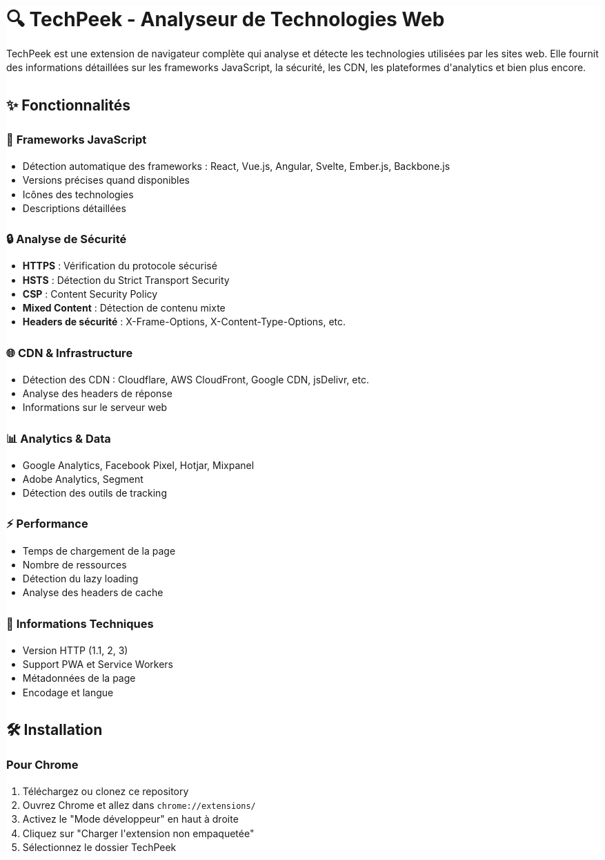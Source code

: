 # 🔍 TechPeek - Analyseur de Technologies Web

TechPeek est une extension de navigateur complète qui analyse et détecte les technologies utilisées par les sites web. Elle fournit des informations détaillées sur les frameworks JavaScript, la sécurité, les CDN, les plateformes d'analytics et bien plus encore.

## ✨ Fonctionnalités

### 🚀 **Frameworks JavaScript**
- Détection automatique des frameworks : React, Vue.js, Angular, Svelte, Ember.js, Backbone.js
- Versions précises quand disponibles
- Icônes des technologies
- Descriptions détaillées

### 🔒 **Analyse de Sécurité**
- **HTTPS** : Vérification du protocole sécurisé
- **HSTS** : Détection du Strict Transport Security
- **CSP** : Content Security Policy
- **Mixed Content** : Détection de contenu mixte
- **Headers de sécurité** : X-Frame-Options, X-Content-Type-Options, etc.

### 🌐 **CDN & Infrastructure**
- Détection des CDN : Cloudflare, AWS CloudFront, Google CDN, jsDelivr, etc.
- Analyse des headers de réponse
- Informations sur le serveur web

### 📊 **Analytics & Data**
- Google Analytics, Facebook Pixel, Hotjar, Mixpanel
- Adobe Analytics, Segment
- Détection des outils de tracking

### ⚡ **Performance**
- Temps de chargement de la page
- Nombre de ressources
- Détection du lazy loading
- Analyse des headers de cache

### 🔧 **Informations Techniques**
- Version HTTP (1.1, 2, 3)
- Support PWA et Service Workers
- Métadonnées de la page
- Encodage et langue

## 🛠️ Installation

### Pour Chrome
1. Téléchargez ou clonez ce repository
2. Ouvrez Chrome et allez dans `chrome://extensions/`
3. Activez le "Mode développeur" en haut à droite
4. Cliquez sur "Charger l'extension non empaquetée"
5. Sélectionnez le dossier TechPeek
